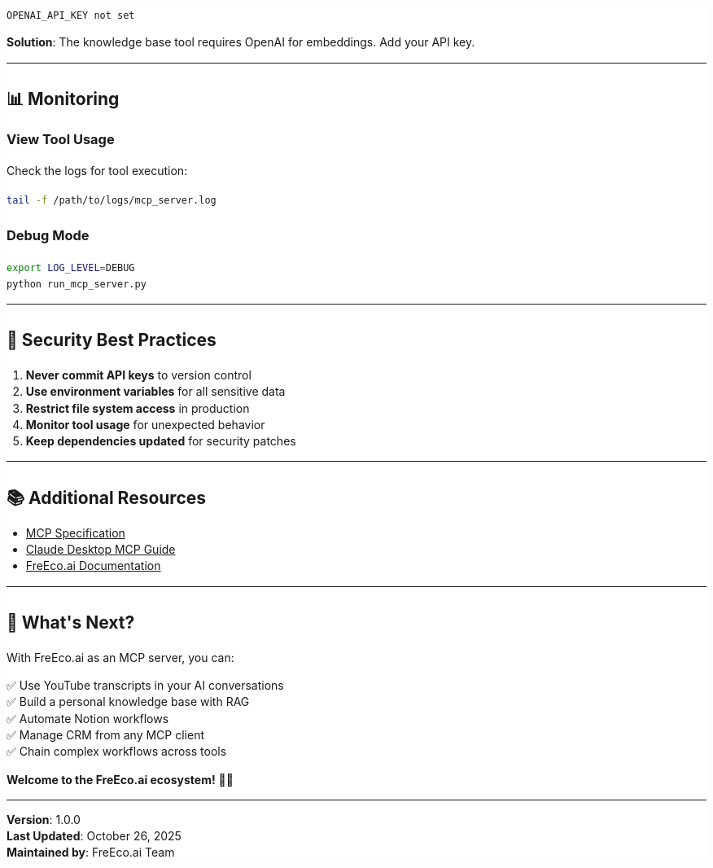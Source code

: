 ```
OPENAI_API_KEY not set
```

**Solution**: The knowledge base tool requires OpenAI for embeddings. Add your API key.

---

## 📊 Monitoring

### View Tool Usage

Check the logs for tool execution:

```bash
tail -f /path/to/logs/mcp_server.log
```

### Debug Mode

```bash
export LOG_LEVEL=DEBUG
python run_mcp_server.py
```

---

## 🔐 Security Best Practices

1. **Never commit API keys** to version control
2. **Use environment variables** for all sensitive data
3. **Restrict file system access** in production
4. **Monitor tool usage** for unexpected behavior
5. **Keep dependencies updated** for security patches

---

## 📚 Additional Resources

- [MCP Specification](https://modelcontextprotocol.io/)
- [Claude Desktop MCP Guide](https://docs.anthropic.com/claude/docs/mcp)
- [FreEco.ai Documentation](https://github.com/FreEco-ai/FreEco-Platform)

---

## 🎉 What's Next?

With FreEco.ai as an MCP server, you can:

✅ Use YouTube transcripts in your AI conversations  
✅ Build a personal knowledge base with RAG  
✅ Automate Notion workflows  
✅ Manage CRM from any MCP client  
✅ Chain complex workflows across tools  

**Welcome to the FreEco.ai ecosystem!** 🌱🤖

---

**Version**: 1.0.0  
**Last Updated**: October 26, 2025  
**Maintained by**: FreEco.ai Team

